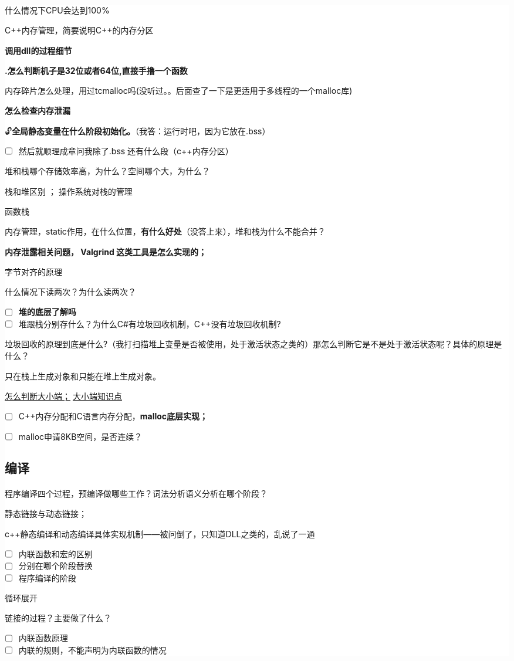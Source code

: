 什么情况下CPU会达到100%

C++内存管理，简要说明C++的内存分区 

**调用dll的过程细节**

**.怎么判断机子是32位或者64位,直接手撸一个函数**

内存碎片怎么处理，用过tcmalloc吗(没听过。。后面查了一下是更适用于多线程的一个malloc库)

**怎么检查内存泄漏**



🔓**全局静态变量在什么阶段初始化。**（我答：运行时吧，因为它放在.bss）

- [ ] 然后就顺理成章问我除了.bss 还有什么段（c++内存分区）

堆和栈哪个存储效率高，为什么？空间哪个大，为什么？

栈和堆区别 ； 操作系统对栈的管理 

函数栈 

内存管理，static作用，在什么位置，**有什么好处**（没答上来），堆和栈为什么不能合并？

**内存泄露相关问题， Valgrind 这类工具是怎么实现的；**



字节对齐的原理

什么情况下读两次？为什么读两次？

- [ ] **堆的底层了解吗**
- [ ] 堆跟栈分别存什么？为什么C#有垃圾回收机制，C++没有垃圾回收机制?

垃圾回收的原理到底是什么?（我打扫描堆上变量是否被使用，处于激活状态之类的）那怎么判断它是不是处于激活状态呢？具体的原理是什么？

只在栈上生成对象和只能在堆上生成对象。

[怎么判断大小端；](https://blog.csdn.net/fuxingwe/article/details/8736262) [大小端知识点]()

- [ ] C++内存分配和C语言内存分配，**malloc底层实现；**

- [ ] malloc申请8KB空间，是否连续？ 

## 编译

程序编译四个过程，预编译做哪些工作？词法分析语义分析在哪个阶段？

静态链接与动态链接； 

c++静态编译和动态编译具体实现机制——被问倒了，只知道DLL之类的，乱说了一通 

- [ ] 内联函数和宏的区别
- [ ] 分别在哪个阶段替换
- [ ] 程序编译的阶段

循环展开

链接的过程？主要做了什么？

- [ ] 内联函数原理
- [ ] 内联的规则，不能声明为内联函数的情况
